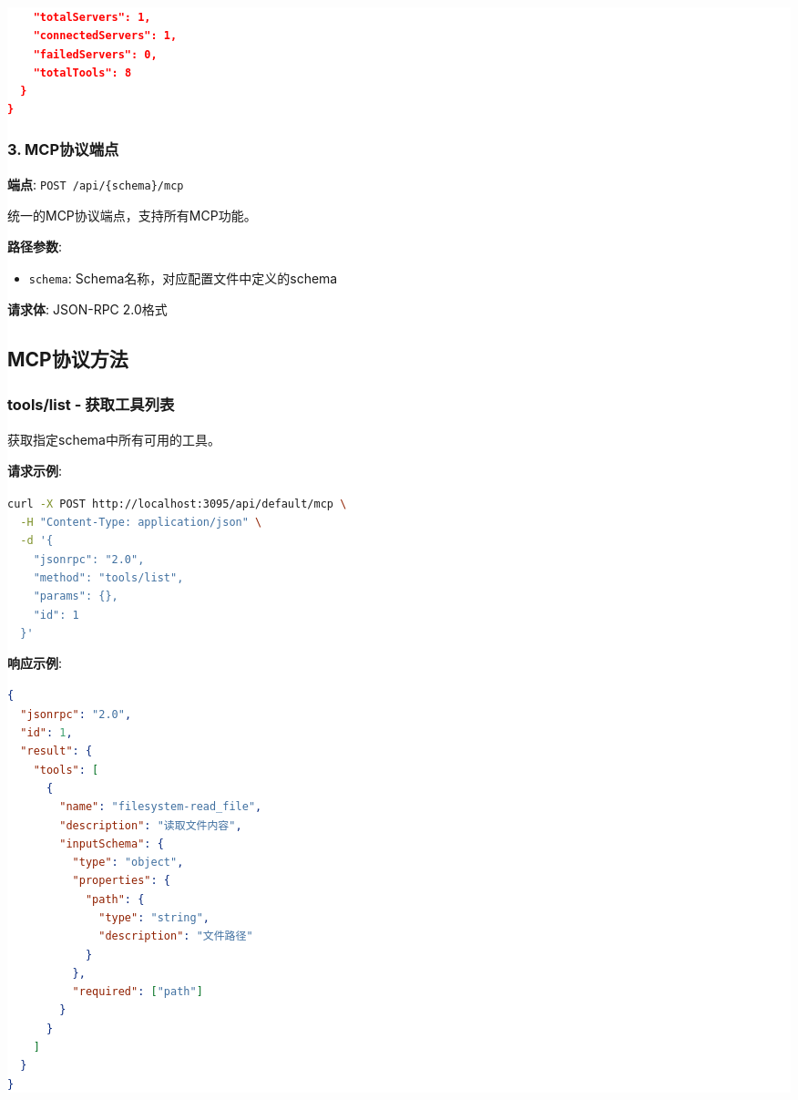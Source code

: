 ```json
    "totalServers": 1,
    "connectedServers": 1,
    "failedServers": 0,
    "totalTools": 8
  }
}
```

### 3. MCP协议端点

**端点**: `POST /api/{schema}/mcp`

统一的MCP协议端点，支持所有MCP功能。

**路径参数**:
- `schema`: Schema名称，对应配置文件中定义的schema

**请求体**: JSON-RPC 2.0格式

## MCP协议方法

### tools/list - 获取工具列表

获取指定schema中所有可用的工具。

**请求示例**:
```bash
curl -X POST http://localhost:3095/api/default/mcp \
  -H "Content-Type: application/json" \
  -d '{
    "jsonrpc": "2.0",
    "method": "tools/list",
    "params": {},
    "id": 1
  }'
```

**响应示例**:
```json
{
  "jsonrpc": "2.0",
  "id": 1,
  "result": {
    "tools": [
      {
        "name": "filesystem-read_file",
        "description": "读取文件内容",
        "inputSchema": {
          "type": "object",
          "properties": {
            "path": {
              "type": "string",
              "description": "文件路径"
            }
          },
          "required": ["path"]
        }
      }
    ]
  }
}
```

